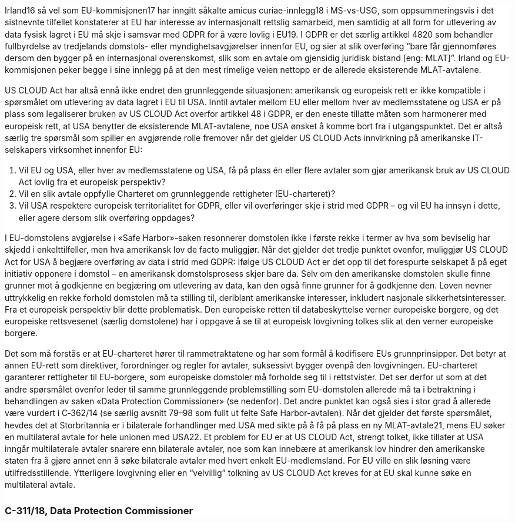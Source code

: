 Irland16 så vel som EU-kommisjonen17 har inngitt såkalte amicus curiae-innlegg18 i MS-vs-USG, som oppsummeringsvis i det sistnevnte tilfellet konstaterer at EU har interesse av internasjonalt rettslig samarbeid, men samtidig at all form for utlevering av data fysisk lagret i EU må skje i samsvar med GDPR for å være lovlig i EU19. I GDPR er det særlig artikkel 4820 som behandler fullbyrdelse av tredjelands domstols- eller myndighetsavgjørelser innenfor EU, og sier at slik overføring “bare får gjennomføres dersom den bygger på en internasjonal overenskomst, slik som en avtale om gjensidig juridisk bistand [eng: MLAT]”. Irland og EU-kommisjonen peker begge i sine innlegg på at den mest rimelige veien nettopp er de allerede eksisterende MLAT-avtalene.

US CLOUD Act har altså ennå ikke endret den grunnleggende situasjonen: amerikansk og europeisk rett er ikke kompatible i spørsmålet om utlevering av data lagret i EU til USA. Inntil avtaler mellom EU eller mellom hver av medlemsstatene og USA er på plass som legaliserer bruken av US CLOUD Act overfor artikkel 48 i GDPR, er den eneste tillatte måten som harmonerer med europeisk rett, at USA benytter de eksisterende MLAT-avtalene, noe USA ønsket å komme bort fra i utgangspunktet.
Det er altså særlig tre spørsmål som spiller en avgjørende rolle fremover når det gjelder US CLOUD Acts innvirkning på amerikanske IT-selskapers virksomhet innenfor EU:

1. Vil EU og USA, eller hver av medlemsstatene og USA, få på plass én eller flere avtaler som gjør amerikansk bruk av US CLOUD Act lovlig fra et europeisk perspektiv?
2. Vil en slik avtale oppfylle Charteret om grunnleggende rettigheter (EU-charteret)?
3. Vil USA respektere europeisk territorialitet for GDPR, eller vil overføringer skje i strid med GDPR – og vil EU ha innsyn i dette, eller agere dersom slik overføring oppdages?

I EU-domstolens avgjørelse i «Safe Harbor»-saken resonnerer domstolen ikke i første rekke i termer av hva som beviselig har skjedd i enkelttilfeller, men hva amerikansk lov de facto muliggjør. Når det gjelder det tredje punktet ovenfor, muliggjør US CLOUD Act for USA å begjære overføring av data i strid med GDPR: Ifølge US CLOUD Act er det opp til det forespurte selskapet å på eget initiativ opponere i domstol – en amerikansk domstolsprosess skjer bare da. Selv om den amerikanske domstolen skulle finne grunner mot å godkjenne en begjæring om utlevering av data, kan den også finne grunner for å godkjenne den. Loven nevner uttrykkelig en rekke forhold domstolen må ta stilling til, deriblant amerikanske interesser, inkludert nasjonale sikkerhetsinteresser. Fra et europeisk perspektiv blir dette problematisk. Den europeiske retten til databeskyttelse verner europeiske borgere, og det europeiske rettsvesenet (særlig domstolene) har i oppgave å se til at europeisk lovgivning tolkes slik at den verner europeiske borgere.

Det som må forstås er at EU-charteret hører til rammetraktatene og har som formål å kodifisere EUs grunnprinsipper. Det betyr at annen EU-rett som direktiver, forordninger og regler for avtaler, suksessivt bygger ovenpå den lovgivningen. EU-charteret garanterer rettigheter til EU-borgere, som europeiske domstoler må forholde seg til i rettstvister. Det ser derfor ut som at det andre spørsmålet ovenfor leder til samme grunnleggende problemstilling som EU-domstolen allerede må ta i betraktning i behandlingen av saken «Data Protection Commissioner» (se nedenfor). Det andre punktet kan også sies i stor grad å allerede være vurdert i C‑362/14 (se særlig avsnitt 79–98 som fullt ut felte Safe Harbor-avtalen).
Når det gjelder det første spørsmålet, hevdes det at Storbritannia er i bilaterale forhandlinger med USA med sikte på å få på plass en ny MLAT-avtale21, mens EU søker en multilateral avtale for hele unionen med USA22. Et problem for EU er at US CLOUD Act, strengt tolket, ikke tillater at USA inngår multilaterale avtaler snarere enn bilaterale avtaler, noe som kan innebære at amerikansk lov hindrer den amerikanske staten fra å gjøre annet enn å søke bilaterale avtaler med hvert enkelt EU-medlemsland. For EU ville en slik løsning være utilfredsstillende. Ytterligere lovgivning eller en “velvillig” tolkning av US CLOUD Act kreves for at EU skal kunne søke en multilateral avtale.

### C-311/18, Data Protection Commissioner
